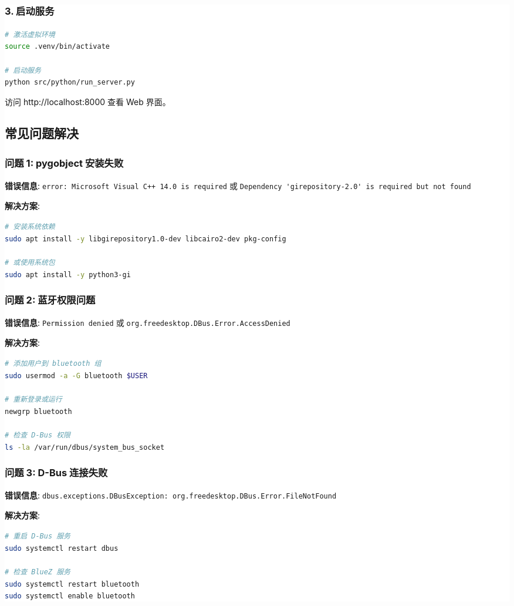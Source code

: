 ### 3. 启动服务
```bash
# 激活虚拟环境
source .venv/bin/activate

# 启动服务
python src/python/run_server.py
```

访问 http://localhost:8000 查看 Web 界面。

## 常见问题解决

### 问题 1: pygobject 安装失败

**错误信息**: `error: Microsoft Visual C++ 14.0 is required` 或 `Dependency 'girepository-2.0' is required but not found`

**解决方案**:
```bash
# 安装系统依赖
sudo apt install -y libgirepository1.0-dev libcairo2-dev pkg-config

# 或使用系统包
sudo apt install -y python3-gi
```

### 问题 2: 蓝牙权限问题

**错误信息**: `Permission denied` 或 `org.freedesktop.DBus.Error.AccessDenied`

**解决方案**:
```bash
# 添加用户到 bluetooth 组
sudo usermod -a -G bluetooth $USER

# 重新登录或运行
newgrp bluetooth

# 检查 D-Bus 权限
ls -la /var/run/dbus/system_bus_socket
```

### 问题 3: D-Bus 连接失败

**错误信息**: `dbus.exceptions.DBusException: org.freedesktop.DBus.Error.FileNotFound`

**解决方案**:
```bash
# 重启 D-Bus 服务
sudo systemctl restart dbus

# 检查 BlueZ 服务
sudo systemctl restart bluetooth
sudo systemctl enable bluetooth
```
